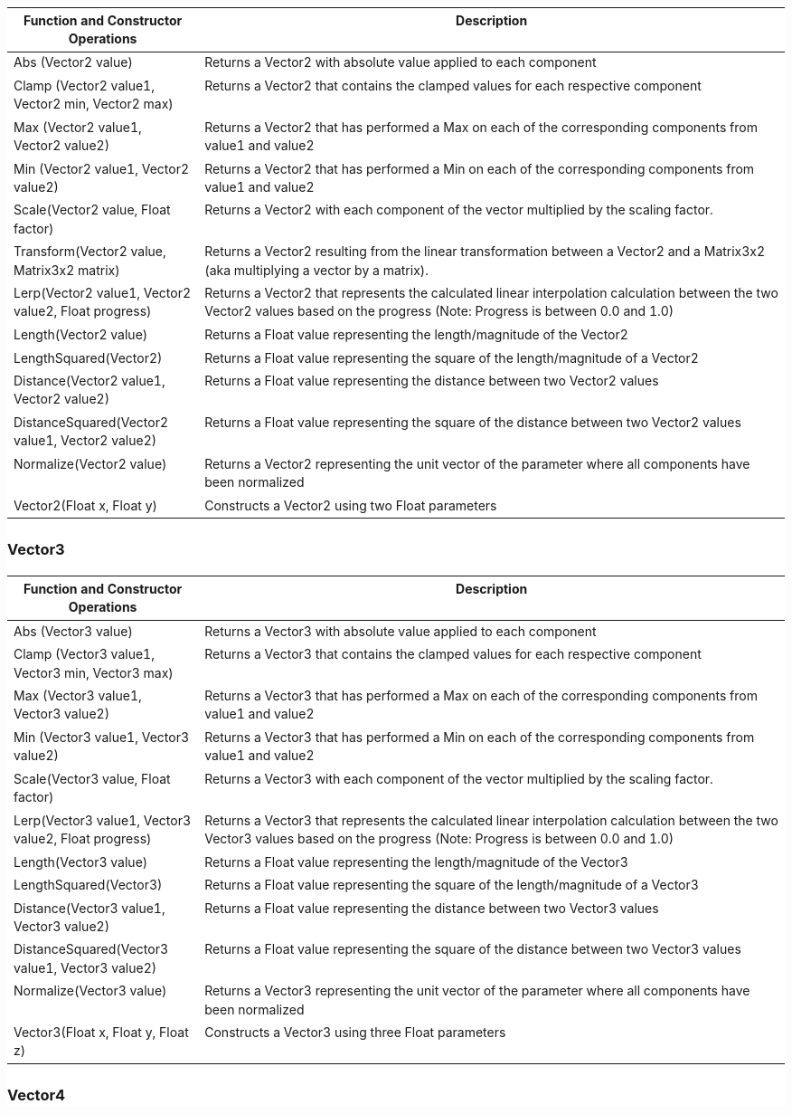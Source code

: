|Function and Constructor Operations|	Description|
|-----------------------------------|--------------|
|Abs (Vector2 value)|	Returns a Vector2 with absolute value applied to each component|
|Clamp (Vector2 value1, Vector2 min, Vector2 max)|	Returns a Vector2 that contains the clamped values for each respective component|
|Max (Vector2 value1, Vector2 value2)|	Returns a Vector2 that has performed a Max on each of the corresponding components from value1 and value2|
|Min (Vector2 value1, Vector2 value2)|	Returns a Vector2 that has performed a Min on each of the corresponding components from value1 and value2|
|Scale(Vector2 value, Float factor)|	Returns a Vector2 with each component of the vector multiplied by the scaling factor.|
|Transform(Vector2 value, Matrix3x2 matrix)|	Returns a Vector2 resulting from the linear transformation between a Vector2 and a Matrix3x2 (aka multiplying a vector by a matrix).|
|Lerp(Vector2 value1, Vector2 value2, Float progress)|	Returns a Vector2 that represents the calculated linear interpolation calculation between the two Vector2 values based on the progress (Note: Progress is between 0.0 and 1.0)|
|Length(Vector2 value)|	Returns a Float value representing the length/magnitude of the Vector2|
|LengthSquared(Vector2)|	Returns a Float value representing the square of the length/magnitude of a Vector2|
|Distance(Vector2 value1, Vector2 value2)|	Returns a Float value representing the distance between two Vector2 values|
|DistanceSquared(Vector2 value1, Vector2 value2)|	Returns a Float value representing the square of the distance between two Vector2 values|
|Normalize(Vector2 value)|	Returns a Vector2 representing the unit vector of the parameter where all components have been normalized|
|Vector2(Float x, Float y)|	Constructs a Vector2 using two Float parameters|

### Vector3  

|Function and Constructor Operations|	Description|
|-----------------------------------|--------------|
|Abs (Vector3 value)|	Returns a Vector3 with absolute value applied to each component|
|Clamp (Vector3 value1, Vector3 min, Vector3 max)|	Returns a Vector3 that contains the clamped values for each respective component|
|Max (Vector3 value1, Vector3 value2)|	Returns a Vector3 that has performed a Max on each of the corresponding components from value1 and value2|
|Min (Vector3 value1, Vector3 value2)|	Returns a Vector3 that has performed a Min on each of the corresponding components from value1 and value2|
|Scale(Vector3 value, Float factor)|	Returns a Vector3 with each component of the vector multiplied by the scaling factor.|
|Lerp(Vector3 value1, Vector3 value2, Float progress)|	Returns a Vector3 that represents the calculated linear interpolation calculation between the two Vector3 values based on the progress (Note: Progress is between 0.0 and 1.0)|
|Length(Vector3 value)|	Returns a Float value representing the length/magnitude of the Vector3|
|LengthSquared(Vector3)|	Returns a Float value representing the square of the length/magnitude of a Vector3|
|Distance(Vector3 value1, Vector3 value2)|	Returns a Float value representing the distance between two Vector3 values|
|DistanceSquared(Vector3 value1, Vector3 value2)|	Returns a Float value representing the square of the distance between two Vector3 values|
|Normalize(Vector3 value)|	Returns a Vector3 representing the unit vector of the parameter where all components have been normalized|
|Vector3(Float x, Float y, Float z)|	Constructs a Vector3 using three Float parameters|

### Vector4  
